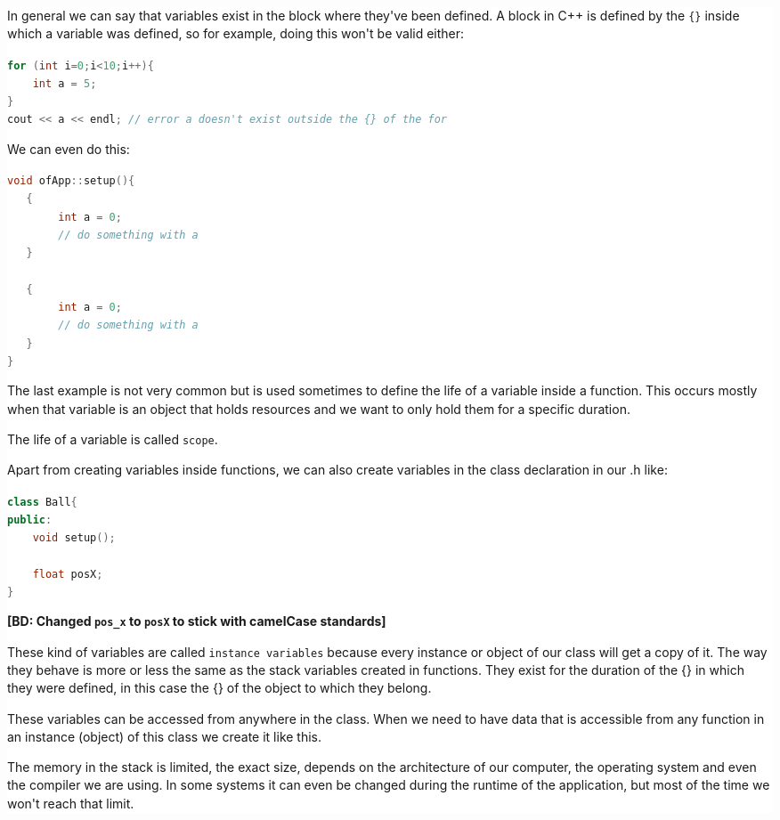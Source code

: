 In general we can say that variables exist in the block where they've been defined. A block in C++ is defined by the `{}` inside which a variable was defined, so for example, doing this won't be valid either:

```cpp
for (int i=0;i<10;i++){
    int a = 5;
}
cout << a << endl; // error a doesn't exist outside the {} of the for
```

We can even do this:

```cpp
void ofApp::setup(){
   {
        int a = 0;
        // do something with a
   }

   {
        int a = 0;
        // do something with a
   }
}
```

The last example is not very common but is used sometimes to define the life of a variable inside a function. This occurs mostly when that variable is an object that holds resources and we want to only hold them for a specific duration.

The life of a variable is called `scope`.

Apart from creating variables inside functions, we can also create variables in the class declaration in our .h like:

```cpp
class Ball{
public:
    void setup();

    float posX;
}
```

**[BD: Changed `pos_x` to `posX` to stick with camelCase standards]**

These kind of variables are called `instance variables` because every instance or object of our class will get a copy of it. The way they behave is more or less the same as the stack variables created in functions. They exist for the duration of the {} in which they were defined, in this case the {} of the object to which they belong.

These variables can be accessed from anywhere in the class. When we need to have data that is accessible from any function in an instance (object) of this class we create it like this.


The memory in the stack is limited, the exact size, depends on the architecture of our computer, the operating system and even the compiler we are using. In some systems it can even be changed during the runtime of the application, but most of the time we won't reach that limit.
